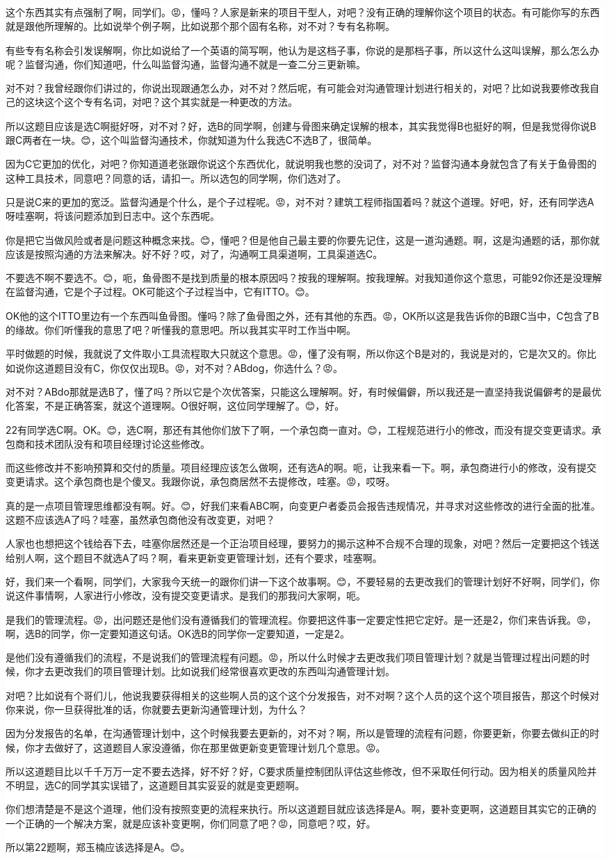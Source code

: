 这个东西其实有点强制了啊，同学们。😡，懂吗？人家是新来的项目干型人，对吧？没有正确的理解你这个项目的状态。有可能你写的东西就是跟他所理解的。比如说举个例子啊，比如说那个那个固有名称，对不对？专有名称啊。

有些专有名称会引发误解啊，你比如说给了一个英语的简写啊，他认为是这档子事，你说的是那档子事，所以这什么这叫误解，那么怎么办呢？监督沟通，你们知道吧，什么叫监督沟通，监督沟通不就是一查二分三更新嘛。

对不对？我曾经跟你们讲过的，你说出现跟通怎么办，对不对？然后呢，有可能会对沟通管理计划进行相关的，对吧？比如说我要修改我自己的这块这个这个专有名词，对吧？这个其实就是一种更改的方法。

所以这题目应该是选C啊挺好呀，对不对？好，选B的同学啊，创建与骨图来确定误解的根本，其实我觉得B也挺好的啊，但是我觉得你说B跟C两者在一块。😊，这个叫监督沟通技术，你就知道为什么我选C不选B了，很简单。

因为C它更加的优化，对吧？你知道道老张跟你说这个东西优化，就说明我也憋的没词了，对不对？监督沟通本身就包含了有关于鱼骨图的这种工具技术，同意吧？同意的话，请扣一。所以选包的同学啊，你们选对了。

只是说C来的更加的宽泛。监督沟通是个什么，是个子过程呢。😡，对不对？建筑工程师指国着吗？就这个道理。好吧，好，还有同学选A呀哇塞啊，将该问题添加到日志中。这个东西呢。

你是把它当做风险或者是问题这种概念来找。😊，懂吧？但是他自己最主要的你要先记住，这是一道沟通题。啊，这是沟通题的话，那你就应该是按照沟通的方法来解决。好不好？哎，对了，沟通啊工具渠道啊，工具渠道选C。

不要选不啊不要选不。😊，呃，鱼骨图不是找到质量的根本原因吗？按我的理解啊。按我理解。对我知道你这个意思，可能92你还是没理解在监督沟通，它是个子过程。OK可能这个子过程当中，它有ITTO。😊。

OK他的这个ITTO里边有一个东西叫鱼骨图。懂吗？除了鱼骨图之外，还有其他的东西。😡，OK所以这是我告诉你的B跟C当中，C包含了B的缘故。你们听懂我的意思了吧？听懂我的意思吧。所以我其实平时工作当中啊。

平时做题的时候，我就说了文件取小工具流程取大只就这个意思。😡，懂了没有啊，所以你这个B是对的，我说是对的，它是次又的。你比如说你这道题目没有C，你仅仅出现B。😡，对不对？ABdog，你选什么？😡。

对不对？ABdo那就是选B了，懂了吗？所以它是个次优答案，只能这么理解啊。好，有时候偏僻，所以我还是一直坚持我说偏僻考的是最优化答案，不是正确答案，就这个道理啊。O很好啊，这位同学理解了。😊，好。

22有同学选C啊。OK。😊，选C啊，那还有其他你们放下了啊，一个承包商一直对。😊，工程规范进行小的修改，而没有提交变更请求。承包商和技术团队没有和项目经理讨论这些修改。

而这些修改并不影响预算和交付的质量。项目经理应该怎么做啊，还有选A的啊。呃，让我来看一下。啊，承包商进行小的修改，没有提交变更请求。这个承包商也是个傻叉。我跟你说，承包商居然不去提修改，哇塞。😡，哎呀。

真的是一点项目管理思维都没有啊。好。😊，好我们来看ABC啊，向变更户者委员会报告违规情况，并寻求对这些修改的进行全面的批准。这题不应该选A了吗？哇塞，虽然承包商他没有改变更，对吧？

人家也也想把这个钱给吞下去，哇塞你居然还是一个正治项目经理，要努力的揭示这种不合规不合理的现象，对吧？然后一定要把这个钱送给别人啊，这个题目不就选A了吗？啊，看来更新变更管理计划，还有个要求，哇塞啊。

好，我们来一个看啊，同学们，大家我今天统一的跟你们讲一下这个故事啊。😊，不要轻易的去更改我们的管理计划好不好啊，同学们，你说这件事情啊，人家进行小修改，没有提交变更请求。是我们的那我问大家啊，呃。

是我们的管理流程。😡，出问题还是他们没有遵循我们的管理流程。你要把这件事一定要定性把它定好。是一还是2，你们来告诉我。😡，啊，选B的同学，你一定要知道这句话。OK选B的同学你一定要知道，一定是2。

是他们没有遵循我们的流程，不是说我们的管理流程有问题。😡，所以什么时候才去更改我们项目管理计划？就是当管理过程出问题的时候，你才去更改我们的项目管理计划。比如说我们经常很喜欢更改的东西叫沟通管理计划。

对吧？比如说有个哥们儿，他说我要获得相关的这些啊人员的这个这个分发报告，对不对啊？这个人员的这个这个项目报告，那这个时候对你来说，你一旦获得批准的话，你就要去更新沟通管理计划，为什么？

因为分发报告的名单，在沟通管理计划中，这个时候我要去更新的，对不对？啊，所以是管理的流程有问题，你要更新，你要去做纠正的时候，你才去做好了，这道题目人家没遵循，你在那里做更新变更管理计划几个意思。😡。

所以这道题目比以千千万万一定不要去选择，好不好？好，C要求质量控制团队评估这些修改，但不采取任何行动。因为相关的质量风险并不明显，选C的同学其实误错了，这道题目其实妥妥的就是变更题啊。

你们想清楚是不是这个道理，他们没有按照变更的流程来执行。所以这道题目就应该选择是A。啊，要补变更啊，这道题目其实它的正确的一个正确的一个解决方案，就是应该补变更啊，你们同意了吧？😡，同意吧？哎，好。

所以第22题啊，郑玉楠应该选择是A。😊。
